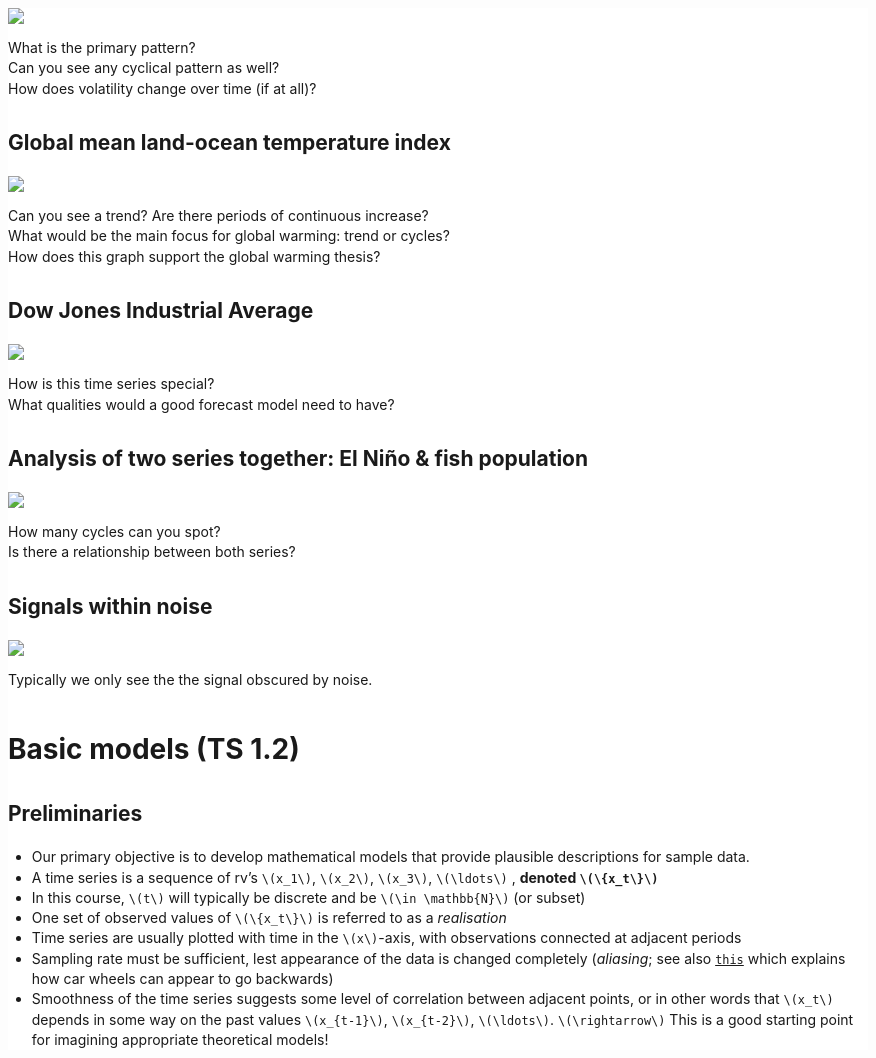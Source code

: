 <img src="{{< blogdown/postref >}}index_files/figure-html/unnamed-chunk-2-1.png" width="1152" style="display: block; margin: auto;" />

What is the primary pattern?  
Can you see any cyclical pattern as well?  
How does volatility change over time (if at all)?

## Global mean land-ocean temperature index

<img src="{{< blogdown/postref >}}index_files/figure-html/unnamed-chunk-3-1.png" width="1152" style="display: block; margin: auto;" />

Can you see a trend? Are there periods of continuous increase?  
What would be the main focus for global warming: trend or cycles?  
How does this graph support the global warming thesis?

## Dow Jones Industrial Average

<img src="{{< blogdown/postref >}}index_files/figure-html/unnamed-chunk-4-1.png" width="1152" style="display: block; margin: auto;" />

How is this time series special?  
What qualities would a good forecast model need to have?

## Analysis of two series together: El Niño & fish population

<img src="{{< blogdown/postref >}}index_files/figure-html/unnamed-chunk-5-1.png" width="1152" style="display: block; margin: auto;" />

How many cycles can you spot?  
Is there a relationship between both series?

## Signals within noise

<img src="{{< blogdown/postref >}}index_files/figure-html/unnamed-chunk-6-1.png" width="1152" style="display: block; margin: auto;" />

Typically we only see the the signal obscured by noise.

# Basic models (TS 1.2)

## Preliminaries

- Our primary objective is to develop mathematical models that provide plausible descriptions for sample data.
- A time series is a sequence of rv’s `\(x_1\)`, `\(x_2\)`, `\(x_3\)`, `\(\ldots\)` , **denoted `\(\{x_t\}\)`**
- In this course, `\(t\)` will typically be discrete and be `\(\in \mathbb{N}\)` (or subset)
- One set of observed values of `\(\{x_t\}\)` is referred to as a *realisation*
- Time series are usually plotted with time in the `\(x\)`-axis, with observations connected at adjacent periods
- Sampling rate must be sufficient, lest appearance of the data is changed completely (*aliasing*; see also [`this`](https://www.youtube.com/watch?v=jVIJKoZ7qp0&t=102s) which explains how car wheels can appear to go backwards)
- Smoothness of the time series suggests some level of correlation between adjacent points, or in other words that `\(x_t\)` depends in some way on the past values `\(x_{t-1}\)`, `\(x_{t-2}\)`, `\(\ldots\)`. `\(\rightarrow\)` This is a good starting point for imagining appropriate theoretical models!
